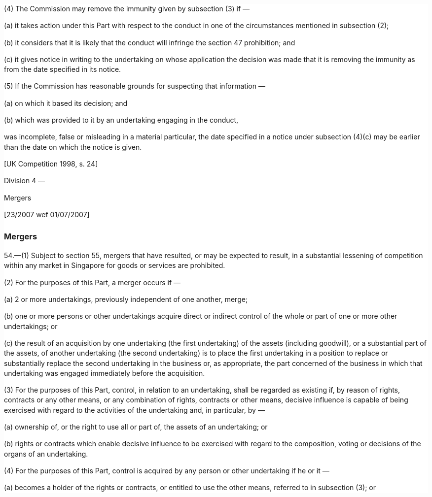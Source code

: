 (4) The Commission may remove the immunity given by subsection (3) if —

(a) it takes action under this Part with respect to the conduct in one of the circumstances mentioned in subsection (2);

(b) it considers that it is likely that the conduct will infringe the section 47 prohibition; and

(c) it gives notice in writing to the undertaking on whose application the decision was made that it is removing the immunity as from the date specified in its notice.

(5) If the Commission has reasonable grounds for suspecting that information —

(a) on which it based its decision; and

(b) which was provided to it by an undertaking engaging in the conduct,

was incomplete, false or misleading in a material particular, the date specified in a notice under subsection (4)(c) may be earlier than the date on which the notice is given.

[UK Competition 1998, s. 24]

Division 4 —

Mergers

[23/2007 wef 01/07/2007]

### Mergers

54\.—(1) Subject to section 55, mergers that have resulted, or may be expected to result, in a substantial lessening of competition within any market in Singapore for goods or services are prohibited.

(2) For the purposes of this Part, a merger occurs if —

(a) 2 or more undertakings, previously independent of one another, merge;

(b) one or more persons or other undertakings acquire direct or indirect control of the whole or part of one or more other undertakings; or

(c) the result of an acquisition by one undertaking (the first undertaking) of the assets (including goodwill), or a substantial part of the assets, of another undertaking (the second undertaking) is to place the first undertaking in a position to replace or substantially replace the second undertaking in the business or, as appropriate, the part concerned of the business in which that undertaking was engaged immediately before the acquisition.

(3) For the purposes of this Part, control, in relation to an undertaking, shall be regarded as existing if, by reason of rights, contracts or any other means, or any combination of rights, contracts or other means, decisive influence is capable of being exercised with regard to the activities of the undertaking and, in particular, by —

(a) ownership of, or the right to use all or part of, the assets of an undertaking; or

(b) rights or contracts which enable decisive influence to be exercised with regard to the composition, voting or decisions of the organs of an undertaking.

(4) For the purposes of this Part, control is acquired by any person or other undertaking if he or it —

(a) becomes a holder of the rights or contracts, or entitled to use the other means, referred to in subsection (3); or
